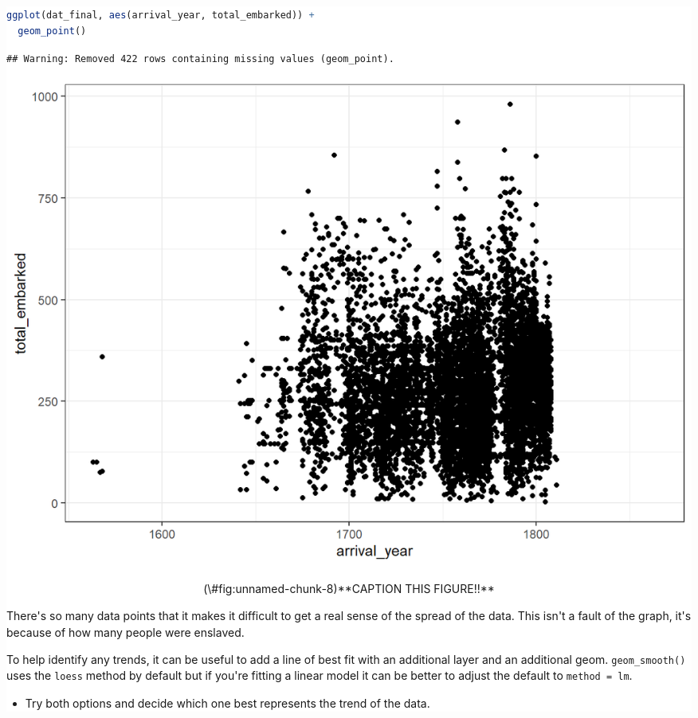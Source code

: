 
```r
ggplot(dat_final, aes(arrival_year, total_embarked)) +
  geom_point()
```

```
## Warning: Removed 422 rows containing missing values (geom_point).
```

<div class="figure" style="text-align: center">
<img src="01-tutorial_files/figure-html/unnamed-chunk-8-1.png" alt="**CAPTION THIS FIGURE!!**" width="100%" />
<p class="caption">(\#fig:unnamed-chunk-8)**CAPTION THIS FIGURE!!**</p>
</div>

There's so many data points that it makes it difficult to get a real sense of the spread of the data. This isn't a fault of the graph, it's because of how many people were enslaved.

To help identify any trends, it can be useful to add a line of best fit with an additional layer and an additional geom. `geom_smooth()` uses the `loess` method by default but if you're fitting a linear model it can be better to adjust the default to `method = lm`.

* Try both options and decide which one best represents the trend of the data.
